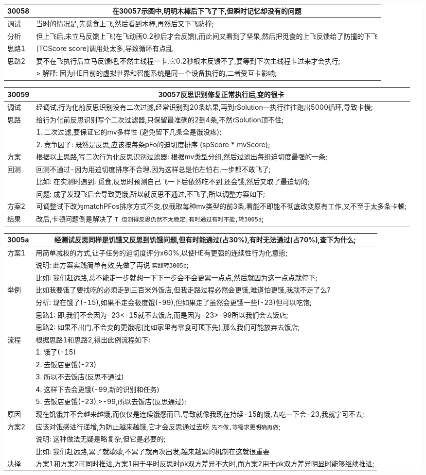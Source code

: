 | 30058 | 在30057示图中,明明木棒后下飞了下,但瞬时记忆却没有的问题 |
| --- | --- |
| 调试 | 当时的情况是,先觅食上飞,然后看到木棒,再然后又下飞防撞; |
| 分析 | 但上飞后,未立马反馈上飞(在飞动画0.2秒后才会反馈),而此间又看到了坚果,然后把觅食的上飞反馈给了防撞的下飞 |
| 思路1 | [TCScore score]调用处太多,导致循环有点乱 |
| 思路2 | 要不在飞执行后立马反馈吧,不然主线程一卡,它0.2秒根本反馈不了,要等到下次主线程卡过来才会执行; |
|  | > 解释: 因为HE目前的虚拟世界和智能系统是同一个设备执行的,二者受互卡影响; |

| 30059 | 30057反思识别修复正常执行后,变的很卡 |
| --- | --- |
| 调试 | 经调试,行为化前反思识别没有二次过滤,经常识别到20条结果,再到rSolution一执行往往跑出5000循环,导致卡慢; |
| 思路 | 给行为化前反思识别写个二次过滤器,只保留最准确的2到4条,不然rSolution顶不住; |
|  | 1. 二次过滤,要保证它的mv多样性 (避免留下几条全是饿没疼); |
|  | 2. 竞争因子: 既然是反思,应该按每条pFo的迫切度排序 (spScore * mvScore); |
| 方案 | 根据以上思路,写二次行为化反思识别过滤器: 根据mv类型分组,然后过滤出每组迫切度最强的一条; |
| 回测 | 回测不通过-因为用迫切度排序不合理,因为这样总是怕左怕右,一步都不敢飞了; |
|  | 比如: 在实测时遇到: 觅食,反思时预测自己飞一下后依然吃不到,还会饿,然后又取了最迫切的; |
|  | 问题: 成了发现飞后会导致更饿,所以就反思不通过,不飞了,所以调整方案如下; |
| 方案2 | 可调整试下改为matchPFos排序方式不变,仅截取每种mv类型的前3条,看能不即能不彻底改变原有工作,又不至于太多条卡顿; |
| 结果 | 改后,卡顿问题倒是解决了 `T 但测得反思仍然不太稳定,有时通过有时不能,转3005a`; |

| 3005a | 经测试反思同样是饥饿又反思到饥饿问题,但有时能通过(占30%),有时无法通过(占70%),查下为什么; |
| --- | --- |
| 方案1 | 用简单减权的方式,让子任务的迫切度评分x60%,以使HE有更强的连续性行为化意愿; |
|  | 说明: 此方案实践简单有效,先做了再说 `实践转3005b`; |
|  | 比如: 我们赶远路,总不能走一步就想一下下一步会不会更累一点点,然后就因为这一点点就停下; |
| 举例 | 比如我要饿了要找吃的必须走到三百米外饭店,但我走路过程必然会更饿,难道怕更饿,我就不走了么? |
|  | 分析: 现在饿了(-15),如果不走会极度饿(-99),但如果走了虽然会更饿一些(-23)但可以吃饱; |
|  | 思路1: 即,我们不会因为-23<-15就不去饭店,而是因为-23>-99所以我们会去饭店; |
|  | 思路2: 如果不出门,不会变的更饿呢(比如家里有零食可顶下先),那么我们可能放弃去饭店; |
| 流程 | 根据思路1和思路2,得出此例流程如下: |
|  | 1. 饿了(-15) |
|  | 2. 去饭店更饿(-23) |
|  | 3. 所以不去饭店(反思不通过) |
|  | 4. 这样下去会更饿(-99,新的识别和任务) |
|  | 5. 去饭店更饿(-23),>-99,所以去饭店(反思通过); |
| 原因 | 现在饥饿并不会越来越饿,而仅仅是连续饿感而已,导致就像我现在持续-15的饿,去吃一下会-23,我就宁可不去; |
| 方案2 | 应该对饿感进行递增,为防止越来越饿,它才会反思通过去吃 `先不做,等需求更明确再做`; |
|  | 说明: 这种做法无疑是略复杂,但它是必要的; |
|  | 比如: 我们赶远路,累了就歇歇,不累了就再次出发,越来越累的机制在这就很重要 |
| 决择 | 方案1和方案2可同时推进,方案1用于平时反思时pk双方差异不大时,而方案2用于pk双方差异明显时能够继续推进; |